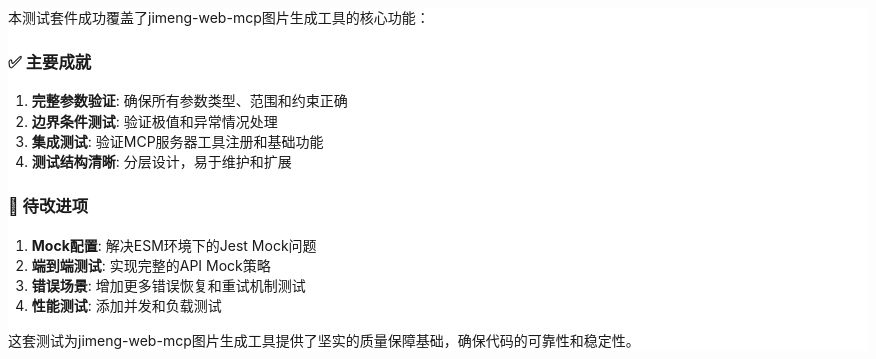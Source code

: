 本测试套件成功覆盖了jimeng-web-mcp图片生成工具的核心功能：

### ✅ 主要成就
1. **完整参数验证**: 确保所有参数类型、范围和约束正确
2. **边界条件测试**: 验证极值和异常情况处理
3. **集成测试**: 验证MCP服务器工具注册和基础功能
4. **测试结构清晰**: 分层设计，易于维护和扩展

### 🔧 待改进项
1. **Mock配置**: 解决ESM环境下的Jest Mock问题
2. **端到端测试**: 实现完整的API Mock策略
3. **错误场景**: 增加更多错误恢复和重试机制测试
4. **性能测试**: 添加并发和负载测试

这套测试为jimeng-web-mcp图片生成工具提供了坚实的质量保障基础，确保代码的可靠性和稳定性。